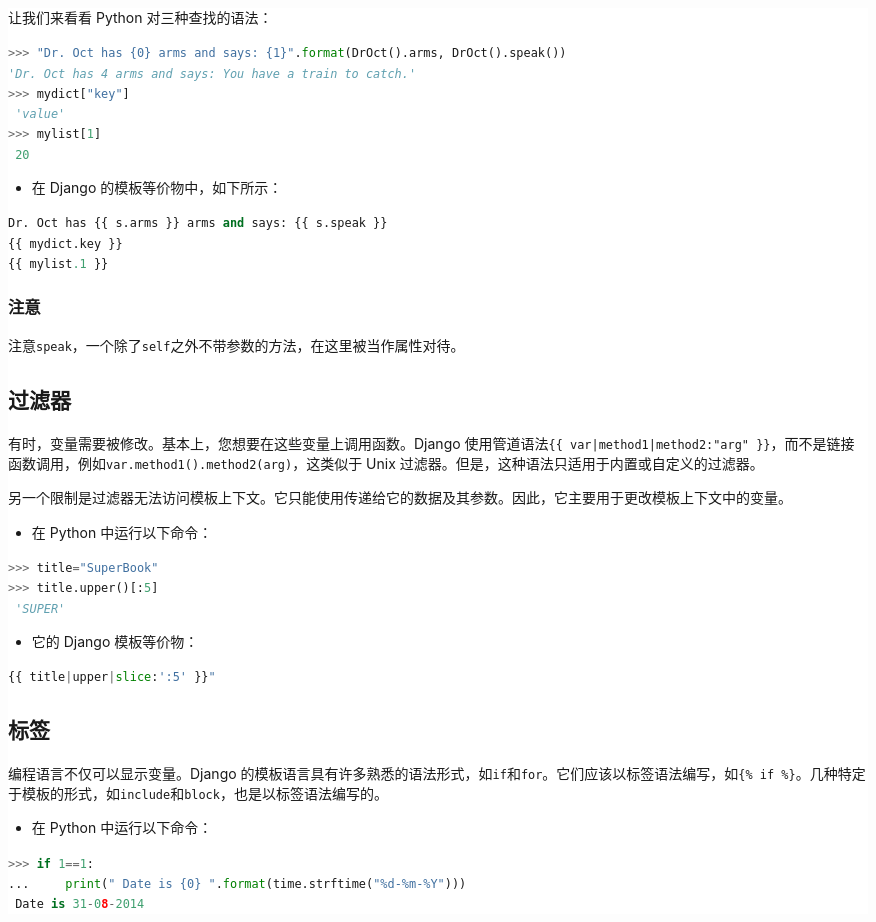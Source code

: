 让我们来看看 Python 对三种查找的语法：

```py
>>> "Dr. Oct has {0} arms and says: {1}".format(DrOct().arms, DrOct().speak())
'Dr. Oct has 4 arms and says: You have a train to catch.'
>>> mydict["key"]
 'value'
>>> mylist[1]
 20

```

+   在 Django 的模板等价物中，如下所示：

```py
Dr. Oct has {{ s.arms }} arms and says: {{ s.speak }}
{{ mydict.key }}
{{ mylist.1 }}

```

### 注意

注意`speak`，一个除了`self`之外不带参数的方法，在这里被当作属性对待。

## 过滤器

有时，变量需要被修改。基本上，您想要在这些变量上调用函数。Django 使用管道语法`{{ var|method1|method2:"arg" }}`，而不是链接函数调用，例如`var.method1().method2(arg)`，这类似于 Unix 过滤器。但是，这种语法只适用于内置或自定义的过滤器。

另一个限制是过滤器无法访问模板上下文。它只能使用传递给它的数据及其参数。因此，它主要用于更改模板上下文中的变量。

+   在 Python 中运行以下命令：

```py
>>> title="SuperBook"
>>> title.upper()[:5]
 'SUPER'

```

+   它的 Django 模板等价物：

```py
{{ title|upper|slice:':5' }}"

```

## 标签

编程语言不仅可以显示变量。Django 的模板语言具有许多熟悉的语法形式，如`if`和`for`。它们应该以标签语法编写，如`{% if %}`。几种特定于模板的形式，如`include`和`block`，也是以标签语法编写的。

+   在 Python 中运行以下命令：

```py
>>> if 1==1:
...     print(" Date is {0} ".format(time.strftime("%d-%m-%Y")))
 Date is 31-08-2014

```
